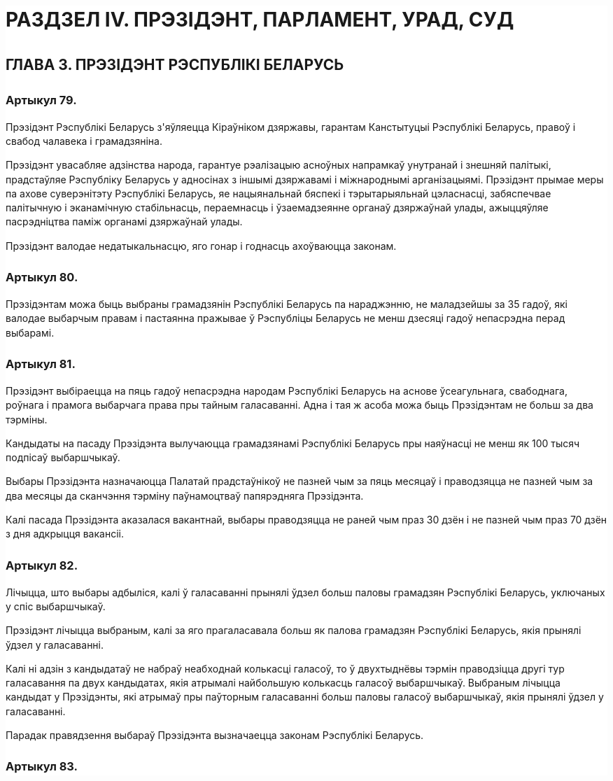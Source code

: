 # РАЗДЗЕЛ IV. ПРЭЗІДЭНТ, ПАРЛАМЕНТ, УРАД, СУД

## ГЛАВА 3. ПРЭЗІДЭНТ РЭСПУБЛІКІ БЕЛАРУСЬ

### Артыкул 79.

Прэзідэнт Рэспублікі Беларусь з'яўляецца Кіраўніком дзяржавы, гарантам Канстытуцыі Рэспублікі Беларусь, правоў і свабод чалавека і грамадзяніна.

Прэзідэнт увасабляе адзінства народа, гарантуе рэалізацыю асноўных напрамкаў унутранай і знешняй палітыкі, прадстаўляе Рэспубліку Беларусь у адносінах з іншымі дзяржавамі і міжнароднымі арганізацыямі. Прэзідэнт прымае меры па ахове суверэнітэту Рэспублікі Беларусь, яе нацыянальнай бяспекі і тэрытарыяльнай цэласнасці, забяспечвае палітычную і эканамічную стабільнасць, пераемнасць і ўзаемадзеянне органаў дзяржаўнай улады, ажыццяўляе пасрэдніцтва паміж органамі дзяржаўнай улады.

Прэзідэнт валодае недатыкальнасцю, яго гонар і годнасць ахоўваюцца законам.

### Артыкул 80.

Прэзідэнтам можа быць выбраны грамадзянін Рэспублікі Беларусь па нараджэнню, не маладзейшы за 35 гадоў, які валодае выбарчым правам і пастаянна пражывае ў Рэспубліцы Беларусь не менш дзесяці гадоў непасрэдна перад выбарамі.

### Артыкул 81.

Прэзідэнт выбіраецца на пяць гадоў непасрэдна народам Рэспублікі Беларусь на аснове ўсеагульнага, свабоднага, роўнага і прамога выбарчага права пры тайным галасаванні. Адна і тая ж асоба можа быць Прэзідэнтам не больш за два тэрміны.

Кандыдаты на пасаду Прэзідэнта вылучаюцца грамадзянамі Рэспублікі Беларусь пры наяўнасці не менш як 100 тысяч подпісаў выбаршчыкаў.

Выбары Прэзідэнта назначаюцца Палатай прадстаўнікоў не пазней чым за пяць месяцаў і праводзяцца не пазней чым за два месяцы да сканчэння тэрміну паўнамоцтваў папярэдняга Прэзідэнта.

Калі пасада Прэзідэнта аказалася вакантнай, выбары праводзяцца не раней чым праз 30 дзён і не пазней чым праз 70 дзён з дня адкрыцця вакансіі.

### Артыкул 82.

Лічыцца, што выбары адбыліся, калі ў галасаванні прынялі ўдзел больш паловы грамадзян Рэспублікі Беларусь, уключаных у спіс выбаршчыкаў.

Прэзідэнт лічыцца выбраным, калі за яго прагаласавала больш як палова грамадзян Рэспублікі Беларусь, якія прынялі ўдзел у галасаванні.

Калі ні адзін з кандыдатаў не набраў неабходнай колькасці галасоў, то ў двухтыднёвы тэрмін праводзіцца другі тур галасавання па двух кандыдатах, якія атрымалі найбольшую колькасць галасоў выбаршчыкаў. Выбраным лічыцца кандыдат у Прэзідэнты, які атрымаў пры паўторным галасаванні больш паловы галасоў выбаршчыкаў, якія прынялі ўдзел у галасаванні.

Парадак правядзення выбараў Прэзідэнта вызначаецца законам Рэспублікі Беларусь.

### Артыкул 83.
